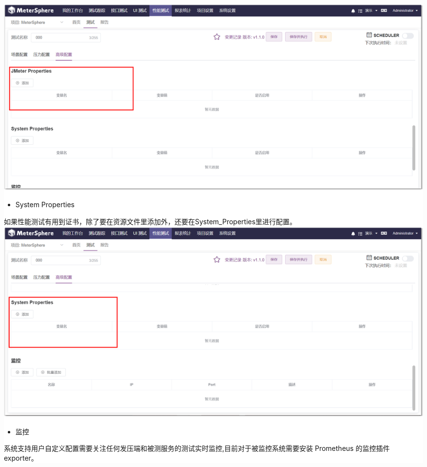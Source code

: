 ![!JMeter_Properties](../../img/performance/JMeter_Properties.png)

- System Properties

如果性能测试有用到证书，除了要在资源文件里添加外，还要在System_Properties里进行配置。
![!System_Properties](../../img/performance/System_Properties.png)

- 监控

系统支持用户自定义配置需要关注任何发压端和被测服务的测试实时监控,目前对于被监控系统需要安装 Prometheus 的监控插件 exporter。